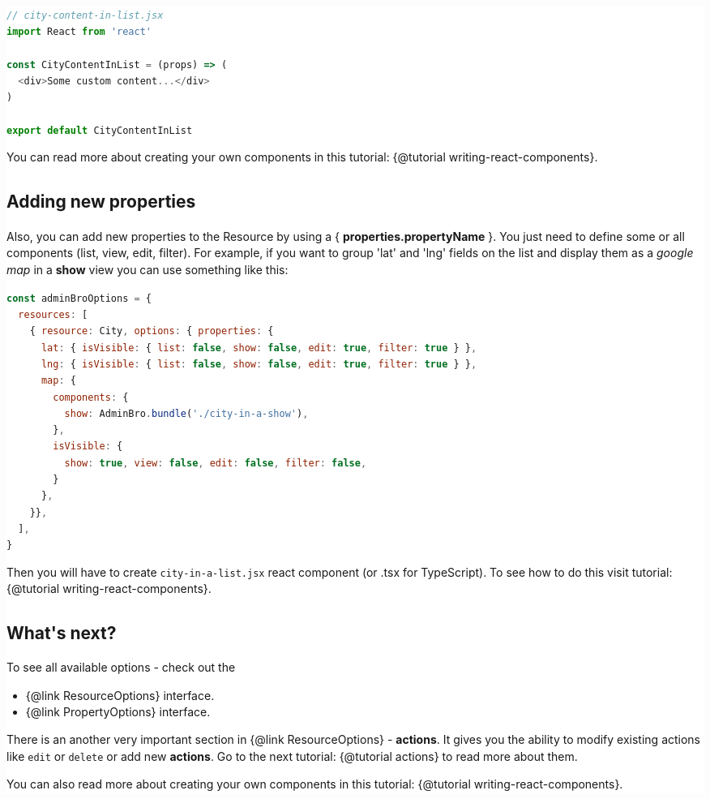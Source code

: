 ```javascript
// city-content-in-list.jsx
import React from 'react'

const CityContentInList = (props) => (
  <div>Some custom content...</div>
)

export default CityContentInList
```

You can read more about creating your own components in this tutorial: {@tutorial writing-react-components}.

## Adding new properties

Also, you can add new properties to the Resource by using a { __properties.propertyName__ }. You just need to define some or all components (list, view, edit, filter).
For example, if you want to group 'lat' and 'lng' fields on the list and display them as
a _google map_ in a __show__ view you can use something like this:

```javascript
const adminBroOptions = {
  resources: [
    { resource: City, options: { properties: {
      lat: { isVisible: { list: false, show: false, edit: true, filter: true } },
      lng: { isVisible: { list: false, show: false, edit: true, filter: true } },
      map: {
        components: {
          show: AdminBro.bundle('./city-in-a-show'),
        },
        isVisible: {
          show: true, view: false, edit: false, filter: false,
        }
      },
    }},
  ],
}
```

Then you will have to create `city-in-a-list.jsx` react component (or .tsx for TypeScript).
To see how to do this visit tutorial: {@tutorial writing-react-components}.

## What's next?

To see all available options - check out the

* {@link ResourceOptions} interface.
* {@link PropertyOptions} interface.

There is an another very important section in {@link ResourceOptions} - **actions**. It gives you the ability
to modify existing actions like `edit` or `delete` or add new **actions**. Go to the next tutorial: {@tutorial actions} to read more about them.

You can also read more about creating your own components in this tutorial: {@tutorial writing-react-components}.
